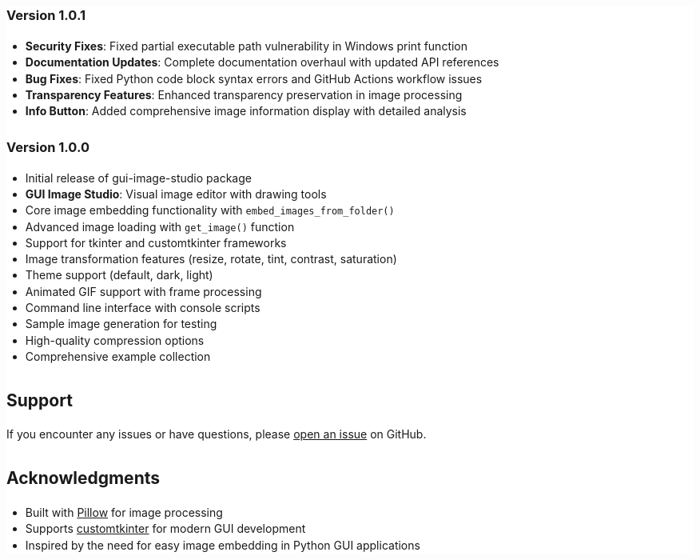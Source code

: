 ### Version 1.0.1

- **Security Fixes**: Fixed partial executable path vulnerability in Windows
  print function
- **Documentation Updates**: Complete documentation overhaul with updated API
  references
- **Bug Fixes**: Fixed Python code block syntax errors and GitHub Actions
  workflow issues
- **Transparency Features**: Enhanced transparency preservation in image
  processing
- **Info Button**: Added comprehensive image information display with detailed
  analysis

### Version 1.0.0

- Initial release of gui-image-studio package
- **GUI Image Studio**: Visual image editor with drawing tools
- Core image embedding functionality with `embed_images_from_folder()`
- Advanced image loading with `get_image()` function
- Support for tkinter and customtkinter frameworks
- Image transformation features (resize, rotate, tint, contrast,
  saturation)
- Theme support (default, dark, light)
- Animated GIF support with frame processing
- Command line interface with console scripts
- Sample image generation for testing
- High-quality compression options
- Comprehensive example collection

## Support

If you encounter any issues or have questions, please
[open an issue](https://github.com/stntg/gui-image-studio/issues) on GitHub.

## Acknowledgments

- Built with [Pillow](https://pillow.readthedocs.io/) for image processing
- Supports [customtkinter](https://github.com/TomSchimansky/CustomTkinter)
  for modern GUI development
- Inspired by the need for easy image embedding in Python GUI
  applications
